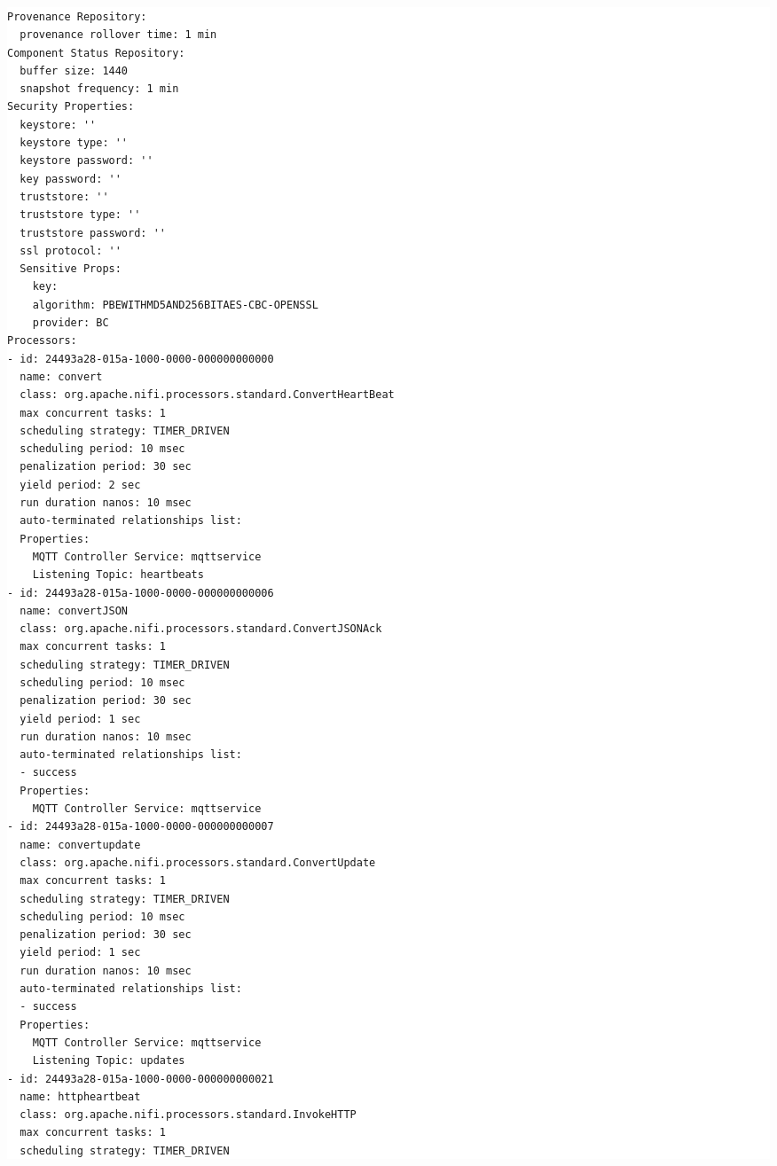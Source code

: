 	Provenance Repository:
	  provenance rollover time: 1 min
	Component Status Repository:
	  buffer size: 1440
	  snapshot frequency: 1 min
	Security Properties:
	  keystore: ''
	  keystore type: ''
	  keystore password: ''
	  key password: ''
	  truststore: ''
	  truststore type: ''
	  truststore password: ''
	  ssl protocol: ''
	  Sensitive Props:
	    key:
	    algorithm: PBEWITHMD5AND256BITAES-CBC-OPENSSL
	    provider: BC
	Processors:
	- id: 24493a28-015a-1000-0000-000000000000
	  name: convert
	  class: org.apache.nifi.processors.standard.ConvertHeartBeat
	  max concurrent tasks: 1
	  scheduling strategy: TIMER_DRIVEN
	  scheduling period: 10 msec
	  penalization period: 30 sec
	  yield period: 2 sec
	  run duration nanos: 10 msec
	  auto-terminated relationships list:
	  Properties:
	    MQTT Controller Service: mqttservice
	    Listening Topic: heartbeats
	- id: 24493a28-015a-1000-0000-000000000006
	  name: convertJSON
	  class: org.apache.nifi.processors.standard.ConvertJSONAck
	  max concurrent tasks: 1
	  scheduling strategy: TIMER_DRIVEN
	  scheduling period: 10 msec
	  penalization period: 30 sec
	  yield period: 1 sec
	  run duration nanos: 10 msec
	  auto-terminated relationships list:
	  - success
	  Properties:
	    MQTT Controller Service: mqttservice
	- id: 24493a28-015a-1000-0000-000000000007
	  name: convertupdate
	  class: org.apache.nifi.processors.standard.ConvertUpdate
	  max concurrent tasks: 1
	  scheduling strategy: TIMER_DRIVEN
	  scheduling period: 10 msec
	  penalization period: 30 sec
	  yield period: 1 sec
	  run duration nanos: 10 msec
	  auto-terminated relationships list:
	  - success
	  Properties:
	    MQTT Controller Service: mqttservice
	    Listening Topic: updates
	- id: 24493a28-015a-1000-0000-000000000021
	  name: httpheartbeat
	  class: org.apache.nifi.processors.standard.InvokeHTTP
	  max concurrent tasks: 1
	  scheduling strategy: TIMER_DRIVEN